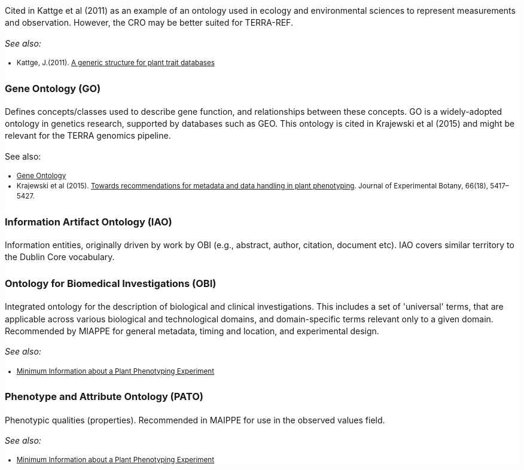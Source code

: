Cited in Kattge et al (2011) as an example of an ontology used in ecology and environmental sciences to represent measurements and observation.
However, the CRO may be better suited for TERRA-REF.

*See also:*
<small>
* Kattge, J.(2011). [A generic structure for plant trait databases](http://doi.org/10.1111/j.2041-210X.2010.00067.x)
</small>

### Gene Ontology (GO)

Defines concepts/classes used to describe gene function, and relationships between these concepts.
GO is a widely-adopted ontology in genetics research, supported by databases such as GEO.
This ontology is cited in Krajewski et al (2015) and might be relevant for the TERRA genomics pipeline.

See also:
<small>
* [Gene Ontology](http://geneontology.org/)
* Krajewski et al (2015). [Towards recommendations for metadata and data handling in plant phenotyping](http://doi.org/10.1093/jxb/erv271). Journal of Experimental Botany, 66(18), 5417–5427. 
</small>

### Information Artifact Ontology (IAO)

Information entities, originally driven by work by OBI (e.g., abstract, author, citation, document etc).
IAO covers similar territory to the Dublin Core vocabulary.

### Ontology for Biomedical Investigations (OBI)

Integrated ontology for the description of biological and clinical investigations.
This includes a set of 'universal' terms, that are applicable across various biological and technological domains, and domain-specific terms relevant only to a given domain.
Recommended by MIAPPE for general metadata, timing and location, and experimental design.

*See also:*
<small>
* [Minimum Information about a Plant Phenotyping Experiment](http://cropnet.pl/phenotypes/wp-content/uploads/2016/04/MIAPPE.pdf)
</small>

### Phenotype and Attribute Ontology (PATO)

Phenotypic qualities (properties).
Recommended in MAIPPE for use in the observed values field.

*See also:*
<small>
* [Minimum Information about a Plant Phenotyping Experiment](http://cropnet.pl/phenotypes/wp-content/uploads/2016/04/MIAPPE.pdf)
</small>
